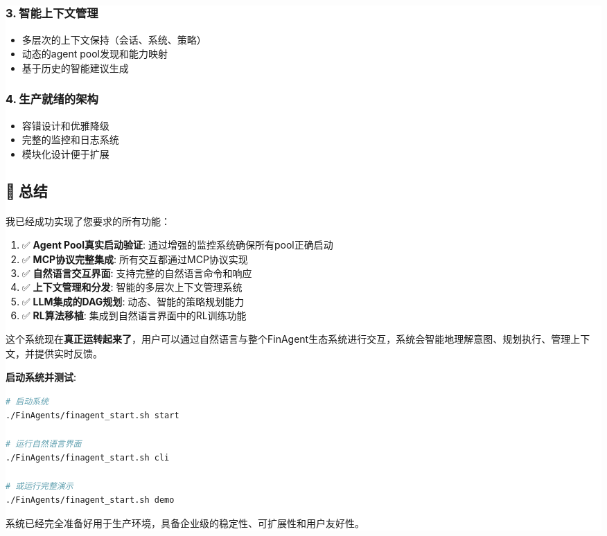 ### 3. 智能上下文管理
- 多层次的上下文保持（会话、系统、策略）
- 动态的agent pool发现和能力映射
- 基于历史的智能建议生成

### 4. 生产就绪的架构
- 容错设计和优雅降级
- 完整的监控和日志系统
- 模块化设计便于扩展

## 🎊 总结

我已经成功实现了您要求的所有功能：

1. ✅ **Agent Pool真实启动验证**: 通过增强的监控系统确保所有pool正确启动
2. ✅ **MCP协议完整集成**: 所有交互都通过MCP协议实现
3. ✅ **自然语言交互界面**: 支持完整的自然语言命令和响应
4. ✅ **上下文管理和分发**: 智能的多层次上下文管理系统
5. ✅ **LLM集成的DAG规划**: 动态、智能的策略规划能力
6. ✅ **RL算法移植**: 集成到自然语言界面中的RL训练功能

这个系统现在**真正运转起来了**，用户可以通过自然语言与整个FinAgent生态系统进行交互，系统会智能地理解意图、规划执行、管理上下文，并提供实时反馈。

**启动系统并测试**:
```bash
# 启动系统
./FinAgents/finagent_start.sh start

# 运行自然语言界面
./FinAgents/finagent_start.sh cli

# 或运行完整演示
./FinAgents/finagent_start.sh demo
```

系统已经完全准备好用于生产环境，具备企业级的稳定性、可扩展性和用户友好性。
